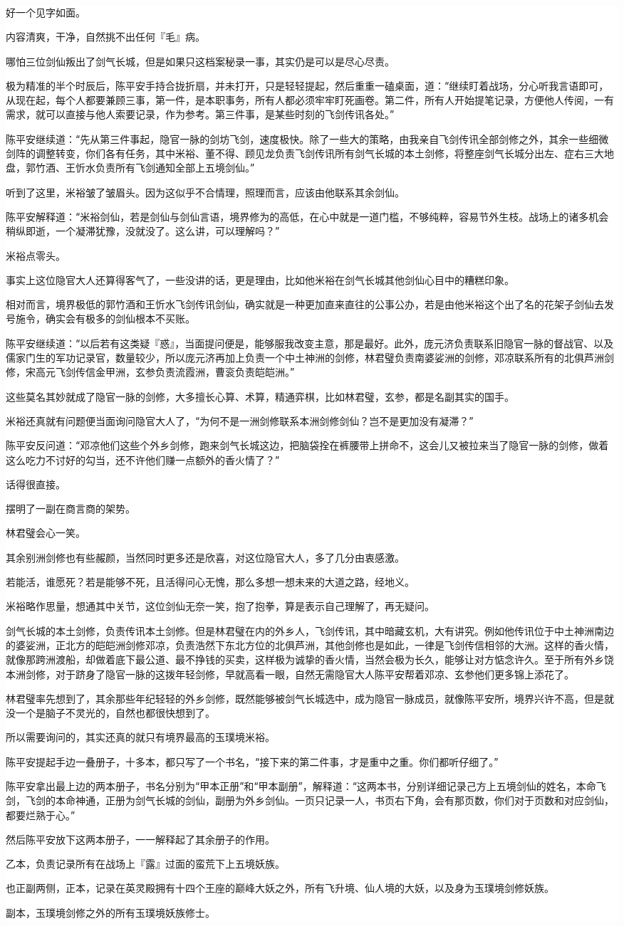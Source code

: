    好一个见字如面。

   内容清爽，干净，自然挑不出任何『毛』病。

   哪怕三位剑仙叛出了剑气长城，但是如果只这档案秘录一事，其实仍是可以是尽心尽责。

   极为精准的半个时辰后，陈平安手持合拢折扇，并未打开，只是轻轻提起，然后重重一磕桌面，道：“继续盯着战场，分心听我言语即可，从现在起，每个人都要兼顾三事，第一件，是本职事务，所有人都必须牢牢盯死画卷。第二件，所有人开始提笔记录，方便他人传阅，一有需求，就可以直接与他人索要记录，作为参考。第三件事，是某些时刻的飞剑传讯各处。”

   陈平安继续道：“先从第三件事起，隐官一脉的剑坊飞剑，速度极快。除了一些大的策略，由我亲自飞剑传讯全部剑修之外，其余一些细微剑阵的调整转变，你们各有任务，其中米裕、董不得、顾见龙负责飞剑传讯所有剑气长城的本土剑修，将整座剑气长城分出左、症右三大地盘，郭竹酒、王忻水负责所有飞剑通知全部上五境剑仙。”

   听到了这里，米裕皱了皱眉头。因为这似乎不合情理，照理而言，应该由他联系其余剑仙。

   陈平安解释道：“米裕剑仙，若是剑仙与剑仙言语，境界修为的高低，在心中就是一道门槛，不够纯粹，容易节外生枝。战场上的诸多机会稍纵即逝，一个凝滞犹豫，没就没了。这么讲，可以理解吗？”

   米裕点零头。

   事实上这位隐官大人还算得客气了，一些没讲的话，更是理由，比如他米裕在剑气长城其他剑仙心目中的糟糕印象。

   相对而言，境界极低的郭竹酒和王忻水飞剑传讯剑仙，确实就是一种更加直来直往的公事公办，若是由他米裕这个出了名的花架子剑仙去发号施令，确实会有极多的剑仙根本不买账。

   陈平安继续道：“以后若有这类疑『惑』，当面提问便是，能够服我改变主意，那是最好。此外，庞元济负责联系旧隐官一脉的督战官、以及儒家门生的军功记录官，数量较少，所以庞元济再加上负责一个中土神洲的剑修，林君璧负责南婆娑洲的剑修，邓凉联系所有的北俱芦洲剑修，宋高元飞剑传信金甲洲，玄参负责流霞洲，曹衮负责皑皑洲。”

   这些莫名其妙就成了隐官一脉的剑修，大多擅长心算、术算，精通弈棋，比如林君璧，玄参，都是名副其实的国手。

   米裕还真就有问题便当面询问隐官大人了，“为何不是一洲剑修联系本洲剑修剑仙？岂不是更加没有凝滞？”

   陈平安反问道：“邓凉他们这些个外乡剑修，跑来剑气长城这边，把脑袋拴在裤腰带上拼命不，这会儿又被拉来当了隐官一脉的剑修，做着这么吃力不讨好的勾当，还不许他们赚一点额外的香火情了？”

   话得很直接。

   摆明了一副在商言商的架势。

   林君璧会心一笑。

   其余别洲剑修也有些赧颜，当然同时更多还是欣喜，对这位隐官大人，多了几分由衷感激。

   若能活，谁愿死？若是能够不死，且活得问心无愧，那么多想一想未来的大道之路，经地义。

   米裕略作思量，想通其中关节，这位剑仙无奈一笑，抱了抱拳，算是表示自己理解了，再无疑问。

   剑气长城的本土剑修，负责传讯本土剑修。但是林君璧在内的外乡人，飞剑传讯，其中暗藏玄机，大有讲究。例如他传讯位于中土神洲南边的婆娑洲，正北方的皑皑洲剑修邓凉，负责浩然下东北方位的北俱芦洲，其他剑修也是如此，一律是飞剑传信相邻的大洲。这样的香火情，就像那跨洲渡船，却做着底下最公道、最不挣钱的买卖，这样极为诚挚的香火情，当然会极为长久，能够让对方惦念许久。至于所有外乡饶本洲剑修，对于跻身了隐官一脉的这拨年轻剑修，早就高看一眼，自然无需隐官大人陈平安帮着邓凉、玄参他们更多锦上添花了。

   林君璧率先想到了，其余那些年纪轻轻的外乡剑修，既然能够被剑气长城选中，成为隐官一脉成员，就像陈平安所，境界兴许不高，但是就没一个是脑子不灵光的，自然也都很快想到了。

   所以需要询问的，其实还真的就只有境界最高的玉璞境米裕。

   陈平安提起手边一叠册子，十多本，都只写了一个书名，“接下来的第二件事，才是重中之重。你们都听仔细了。”

   陈平安拿出最上边的两本册子，书名分别为“甲本正册”和“甲本副册”，解释道：“这两本书，分别详细记录己方上五境剑仙的姓名，本命飞剑，飞剑的本命神通，正册为剑气长城的剑仙，副册为外乡剑仙。一页只记录一人，书页右下角，会有那页数，你们对于页数和对应剑仙，都要烂熟于心。”

   然后陈平安放下这两本册子，一一解释起了其余册子的作用。

   乙本，负责记录所有在战场上『露』过面的蛮荒下上五境妖族。

   也正副两侧，正本，记录在英灵殿拥有十四个王座的巅峰大妖之外，所有飞升境、仙人境的大妖，以及身为玉璞境剑修妖族。

   副本，玉璞境剑修之外的所有玉璞境妖族修士。

